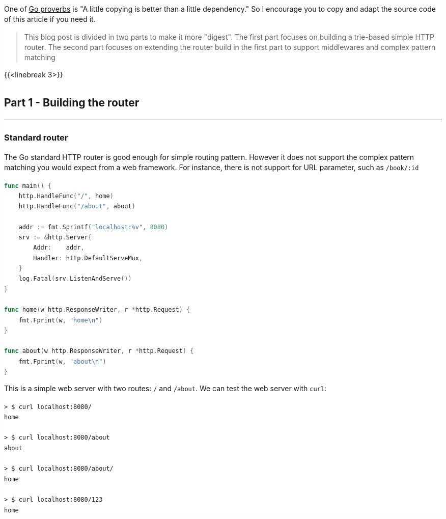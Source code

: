 One of [Go proverbs](https://go-proverbs.github.io/) is "A little copying is better than a little dependency."
So I encourage you to copy and adapt the source code of this article if you need it.

>This blog post is divided in two parts to make it more "digest". The first part focuses on building a trie-based simple
>HTTP router. The second part focuses on extending the router build in the first part to support middlewares and complex
>pattern matching

{{<linebreak 3>}}

## Part 1 - Building the router
---

### Standard router

The Go standard HTTP router is good enough for simple routing pattern. However it does not support the complex pattern matching you would expect from
a web framework. For instance, there is not support for URL parameter, such as `/book/:id`
```go
func main() {
	http.HandleFunc("/", home)
	http.HandleFunc("/about", about)

	addr := fmt.Sprintf("localhost:%v", 8080)
	srv := &http.Server{
		Addr:    addr,
		Handler: http.DefaultServeMux,
	}
	log.Fatal(srv.ListenAndServe())
}

func home(w http.ResponseWriter, r *http.Request) {
	fmt.Fprint(w, "home\n")
}

func about(w http.ResponseWriter, r *http.Request) {
	fmt.Fprint(w, "about\n")
}
```

This is a simple web server with two routes: `/` and `/about`.
We can test the web server with `curl`:

```txt {linenos=false}
> $ curl localhost:8080/
home

> $ curl localhost:8080/about
about

> $ curl localhost:8080/about/
home

> $ curl localhost:8080/123
home
```
